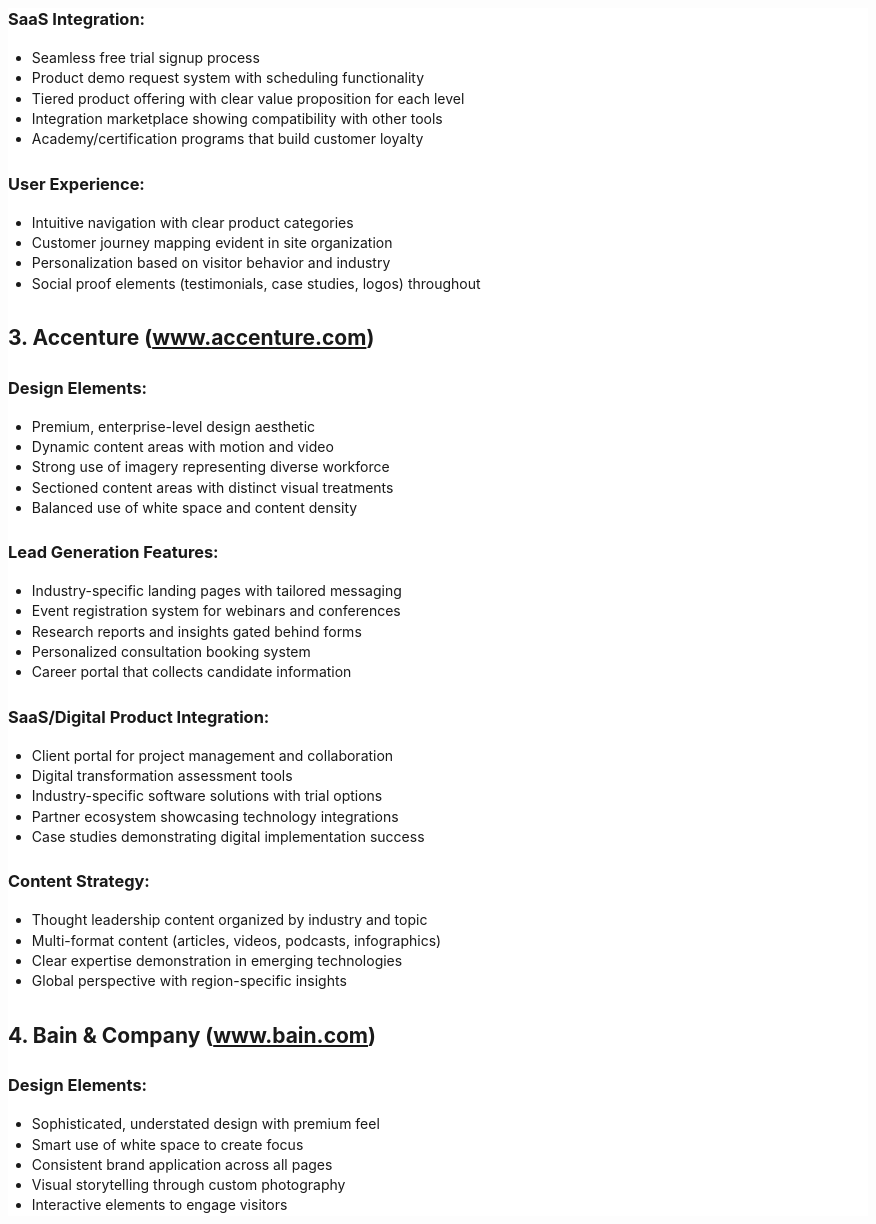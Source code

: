 ### SaaS Integration:
- Seamless free trial signup process
- Product demo request system with scheduling functionality
- Tiered product offering with clear value proposition for each level
- Integration marketplace showing compatibility with other tools
- Academy/certification programs that build customer loyalty

### User Experience:
- Intuitive navigation with clear product categories
- Customer journey mapping evident in site organization
- Personalization based on visitor behavior and industry
- Social proof elements (testimonials, case studies, logos) throughout

## 3. Accenture (www.accenture.com)

### Design Elements:
- Premium, enterprise-level design aesthetic
- Dynamic content areas with motion and video
- Strong use of imagery representing diverse workforce
- Sectioned content areas with distinct visual treatments
- Balanced use of white space and content density

### Lead Generation Features:
- Industry-specific landing pages with tailored messaging
- Event registration system for webinars and conferences
- Research reports and insights gated behind forms
- Personalized consultation booking system
- Career portal that collects candidate information

### SaaS/Digital Product Integration:
- Client portal for project management and collaboration
- Digital transformation assessment tools
- Industry-specific software solutions with trial options
- Partner ecosystem showcasing technology integrations
- Case studies demonstrating digital implementation success

### Content Strategy:
- Thought leadership content organized by industry and topic
- Multi-format content (articles, videos, podcasts, infographics)
- Clear expertise demonstration in emerging technologies
- Global perspective with region-specific insights

## 4. Bain & Company (www.bain.com)

### Design Elements:
- Sophisticated, understated design with premium feel
- Smart use of white space to create focus
- Consistent brand application across all pages
- Visual storytelling through custom photography
- Interactive elements to engage visitors
